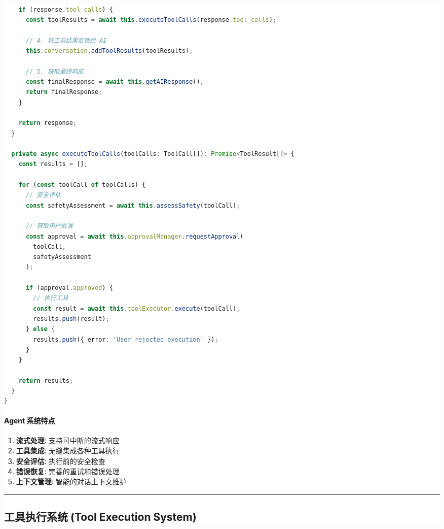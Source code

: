 ```typescript
    if (response.tool_calls) {
      const toolResults = await this.executeToolCalls(response.tool_calls);
      
      // 4. 将工具结果反馈给 AI
      this.conversation.addToolResults(toolResults);
      
      // 5. 获取最终响应
      const finalResponse = await this.getAIResponse();
      return finalResponse;
    }
    
    return response;
  }
  
  private async executeToolCalls(toolCalls: ToolCall[]): Promise<ToolResult[]> {
    const results = [];
    
    for (const toolCall of toolCalls) {
      // 安全评估
      const safetyAssessment = await this.assessSafety(toolCall);
      
      // 获取用户批准
      const approval = await this.approvalManager.requestApproval(
        toolCall,
        safetyAssessment
      );
      
      if (approval.approved) {
        // 执行工具
        const result = await this.toolExecutor.execute(toolCall);
        results.push(result);
      } else {
        results.push({ error: 'User rejected execution' });
      }
    }
    
    return results;
  }
}
```

#### Agent 系统特点

1. **流式处理**: 支持可中断的流式响应
2. **工具集成**: 无缝集成各种工具执行
3. **安全评估**: 执行前的安全检查
4. **错误恢复**: 完善的重试和错误处理
5. **上下文管理**: 智能的对话上下文维护

---

## 工具执行系统 (Tool Execution System)

